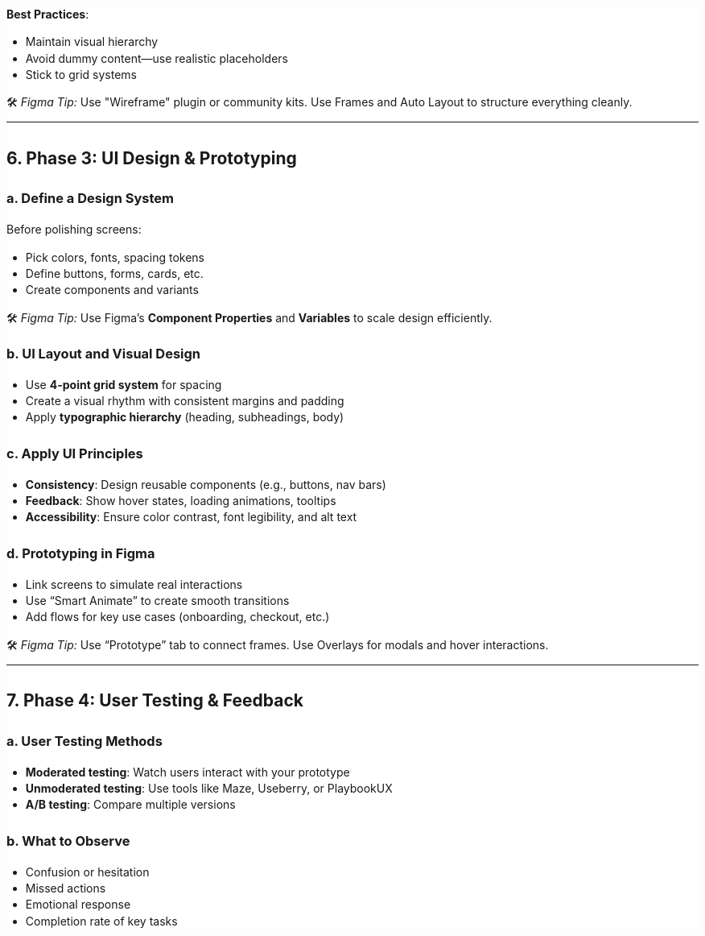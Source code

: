 **Best Practices**:
- Maintain visual hierarchy
- Avoid dummy content—use realistic placeholders
- Stick to grid systems

🛠 *Figma Tip:* Use "Wireframe" plugin or community kits. Use Frames and Auto Layout to structure everything cleanly.

---

## 6. Phase 3: UI Design & Prototyping

### a. **Define a Design System**
Before polishing screens:
- Pick colors, fonts, spacing tokens
- Define buttons, forms, cards, etc.
- Create components and variants

🛠 *Figma Tip:* Use Figma’s **Component Properties** and **Variables** to scale design efficiently.

### b. **UI Layout and Visual Design**
- Use **4-point grid system** for spacing
- Create a visual rhythm with consistent margins and padding
- Apply **typographic hierarchy** (heading, subheadings, body)

### c. **Apply UI Principles**
- **Consistency**: Design reusable components (e.g., buttons, nav bars)
- **Feedback**: Show hover states, loading animations, tooltips
- **Accessibility**: Ensure color contrast, font legibility, and alt text

### d. **Prototyping in Figma**
- Link screens to simulate real interactions
- Use “Smart Animate” to create smooth transitions
- Add flows for key use cases (onboarding, checkout, etc.)

🛠 *Figma Tip:* Use “Prototype” tab to connect frames. Use Overlays for modals and hover interactions.

---

## 7. Phase 4: User Testing & Feedback

### a. **User Testing Methods**
- **Moderated testing**: Watch users interact with your prototype
- **Unmoderated testing**: Use tools like Maze, Useberry, or PlaybookUX
- **A/B testing**: Compare multiple versions

### b. **What to Observe**
- Confusion or hesitation
- Missed actions
- Emotional response
- Completion rate of key tasks
